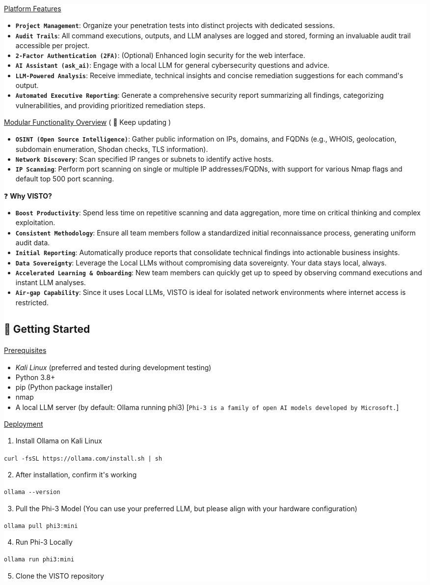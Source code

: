 <ins>Platform Features</ins>

- **`Project Management`**: Organize your penetration tests into distinct projects with dedicated sessions.
- **`Audit Trails`**: All command executions, outputs, and LLM analyses are logged and stored, forming an invaluable audit trail accessible per project.
- **`2-Factor Authentication (2FA)`**: (Optional) Enhanced login security for the web interface.
- **`AI Assistant (ask_ai)`**: Engage with a local LLM for general cybersecurity questions and advice.
- **`LLM-Powered Analysis`**: Receive immediate, technical insights and concise remediation suggestions for each command's output.
- **`Automated Executive Reporting`**: Generate a comprehensive security report summarizing all findings, categorizing vulnerabilities, and providing prioritized remediation steps.

<ins>Modular Functionality Overview</ins>  ( :construction_worker: Keep updating )

- **`OSINT (Open Source Intelligence)`**: Gather public information on IPs, domains, and FQDNs (e.g., WHOIS, geolocation, subdomain enumeration, Shodan checks, TLS information).
- **`Network Discovery`**: Scan specified IP ranges or subnets to identify active hosts.
- **`IP Scanning`**: Perform port scanning on single or multiple IP addresses/FQDNs, with support for various Nmap flags and default top 500 port scanning.

:question: **Why VISTO?**

- **`Boost Productivity`**: Spend less time on repetitive scanning and data aggregation, more time on critical thinking and complex exploitation.
- **`Consistent Methodology`**: Ensure all team members follow a standardized initial reconnaissance process, generating uniform audit data.
- **`Initial Reporting`**: Automatically produce reports that consolidate technical findings into actionable business insights.
- **`Data Sovereignty`**: Leverage the Local LLMs without compromising data sovereignty. Your data stays local, always.
- **`Accelerated Learning & Onboarding`**: New team members can quickly get up to speed by observing command executions and instant LLM analyses.
- **`Air-gap Capability`**: Since it uses Local LLMs, VISTO is ideal for isolated network environments where internet access is restricted.

## :electric_plug: **Getting Started**

<ins>Prerequisites</ins>
- *Kali Linux* (preferred and tested during development testing)
- Python 3.8+
- pip (Python package installer)
- nmap
- A local LLM server (by default: Ollama running phi3) [`Phi-3 is a family of open AI models developed by Microsoft.`]

<ins>Deployment</ins>

1. Install Ollama on Kali Linux
```
curl -fsSL https://ollama.com/install.sh | sh
```
2. After installation, confirm it's working
```
ollama --version
```
3. Pull the Phi-3 Model (You can use your preferred LLM, but please align with your hardware configuration)
```
ollama pull phi3:mini
```
4. Run Phi-3 Locally
```
ollama run phi3:mini
```
5. Clone the VISTO repository
```
```